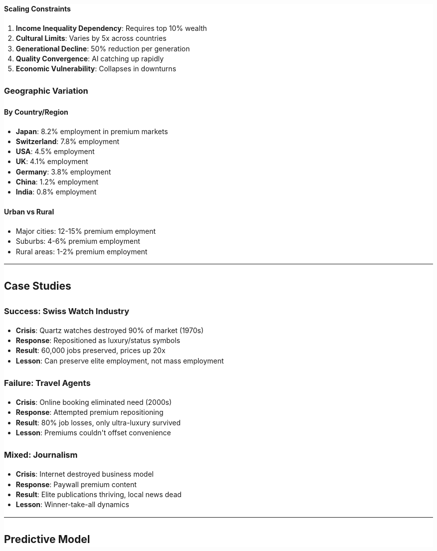 #### Scaling Constraints
1. **Income Inequality Dependency**: Requires top 10% wealth
2. **Cultural Limits**: Varies by 5x across countries
3. **Generational Decline**: 50% reduction per generation
4. **Quality Convergence**: AI catching up rapidly
5. **Economic Vulnerability**: Collapses in downturns

### Geographic Variation

#### By Country/Region
- **Japan**: 8.2% employment in premium markets
- **Switzerland**: 7.8% employment
- **USA**: 4.5% employment
- **UK**: 4.1% employment
- **Germany**: 3.8% employment
- **China**: 1.2% employment
- **India**: 0.8% employment

#### Urban vs Rural
- Major cities: 12-15% premium employment
- Suburbs: 4-6% premium employment
- Rural areas: 1-2% premium employment

---

## Case Studies

### Success: Swiss Watch Industry
- **Crisis**: Quartz watches destroyed 90% of market (1970s)
- **Response**: Repositioned as luxury/status symbols
- **Result**: 60,000 jobs preserved, prices up 20x
- **Lesson**: Can preserve elite employment, not mass employment

### Failure: Travel Agents
- **Crisis**: Online booking eliminated need (2000s)
- **Response**: Attempted premium repositioning
- **Result**: 80% job losses, only ultra-luxury survived
- **Lesson**: Premiums couldn't offset convenience

### Mixed: Journalism
- **Crisis**: Internet destroyed business model
- **Response**: Paywall premium content
- **Result**: Elite publications thriving, local news dead
- **Lesson**: Winner-take-all dynamics

---

## Predictive Model
